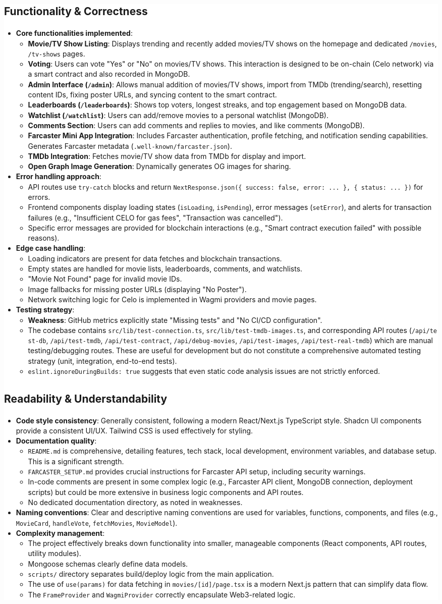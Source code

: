 ## Functionality & Correctness
- **Core functionalities implemented**:
    - **Movie/TV Show Listing**: Displays trending and recently added movies/TV shows on the homepage and dedicated `/movies`, `/tv-shows` pages.
    - **Voting**: Users can vote "Yes" or "No" on movies/TV shows. This interaction is designed to be on-chain (Celo network) via a smart contract and also recorded in MongoDB.
    - **Admin Interface (`/admin`)**: Allows manual addition of movies/TV shows, import from TMDb (trending/search), resetting content IDs, fixing poster URLs, and syncing content to the smart contract.
    - **Leaderboards (`/leaderboards`)**: Shows top voters, longest streaks, and top engagement based on MongoDB data.
    - **Watchlist (`/watchlist`)**: Users can add/remove movies to a personal watchlist (MongoDB).
    - **Comments Section**: Users can add comments and replies to movies, and like comments (MongoDB).
    - **Farcaster Mini App Integration**: Includes Farcaster authentication, profile fetching, and notification sending capabilities. Generates Farcaster metadata (`.well-known/farcaster.json`).
    - **TMDb Integration**: Fetches movie/TV show data from TMDb for display and import.
    - **Open Graph Image Generation**: Dynamically generates OG images for sharing.
- **Error handling approach**:
    - API routes use `try-catch` blocks and return `NextResponse.json({ success: false, error: ... }, { status: ... })` for errors.
    - Frontend components display loading states (`isLoading`, `isPending`), error messages (`setError`), and alerts for transaction failures (e.g., "Insufficient CELO for gas fees", "Transaction was cancelled").
    - Specific error messages are provided for blockchain interactions (e.g., "Smart contract execution failed" with possible reasons).
- **Edge case handling**:
    - Loading indicators are present for data fetches and blockchain transactions.
    - Empty states are handled for movie lists, leaderboards, comments, and watchlists.
    - "Movie Not Found" page for invalid movie IDs.
    - Image fallbacks for missing poster URLs (displaying "No Poster").
    - Network switching logic for Celo is implemented in Wagmi providers and movie pages.
- **Testing strategy**:
    - **Weakness**: GitHub metrics explicitly state "Missing tests" and "No CI/CD configuration".
    - The codebase contains `src/lib/test-connection.ts`, `src/lib/test-tmdb-images.ts`, and corresponding API routes (`/api/test-db`, `/api/test-tmdb`, `/api/test-contract`, `/api/debug-movies`, `/api/test-images`, `/api/test-real-tmdb`) which are manual testing/debugging routes. These are useful for development but do not constitute a comprehensive automated testing strategy (unit, integration, end-to-end tests).
    - `eslint.ignoreDuringBuilds: true` suggests that even static code analysis issues are not strictly enforced.

## Readability & Understandability
- **Code style consistency**: Generally consistent, following a modern React/Next.js TypeScript style. Shadcn UI components provide a consistent UI/UX. Tailwind CSS is used effectively for styling.
- **Documentation quality**:
    - `README.md` is comprehensive, detailing features, tech stack, local development, environment variables, and database setup. This is a significant strength.
    - `FARCASTER_SETUP.md` provides crucial instructions for Farcaster API setup, including security warnings.
    - In-code comments are present in some complex logic (e.g., Farcaster API client, MongoDB connection, deployment scripts) but could be more extensive in business logic components and API routes.
    - No dedicated documentation directory, as noted in weaknesses.
- **Naming conventions**: Clear and descriptive naming conventions are used for variables, functions, components, and files (e.g., `MovieCard`, `handleVote`, `fetchMovies`, `MovieModel`).
- **Complexity management**:
    - The project effectively breaks down functionality into smaller, manageable components (React components, API routes, utility modules).
    - Mongoose schemas clearly define data models.
    - `scripts/` directory separates build/deploy logic from the main application.
    - The use of `use(params)` for data fetching in `movies/[id]/page.tsx` is a modern Next.js pattern that can simplify data flow.
    - The `FrameProvider` and `WagmiProvider` correctly encapsulate Web3-related logic.
